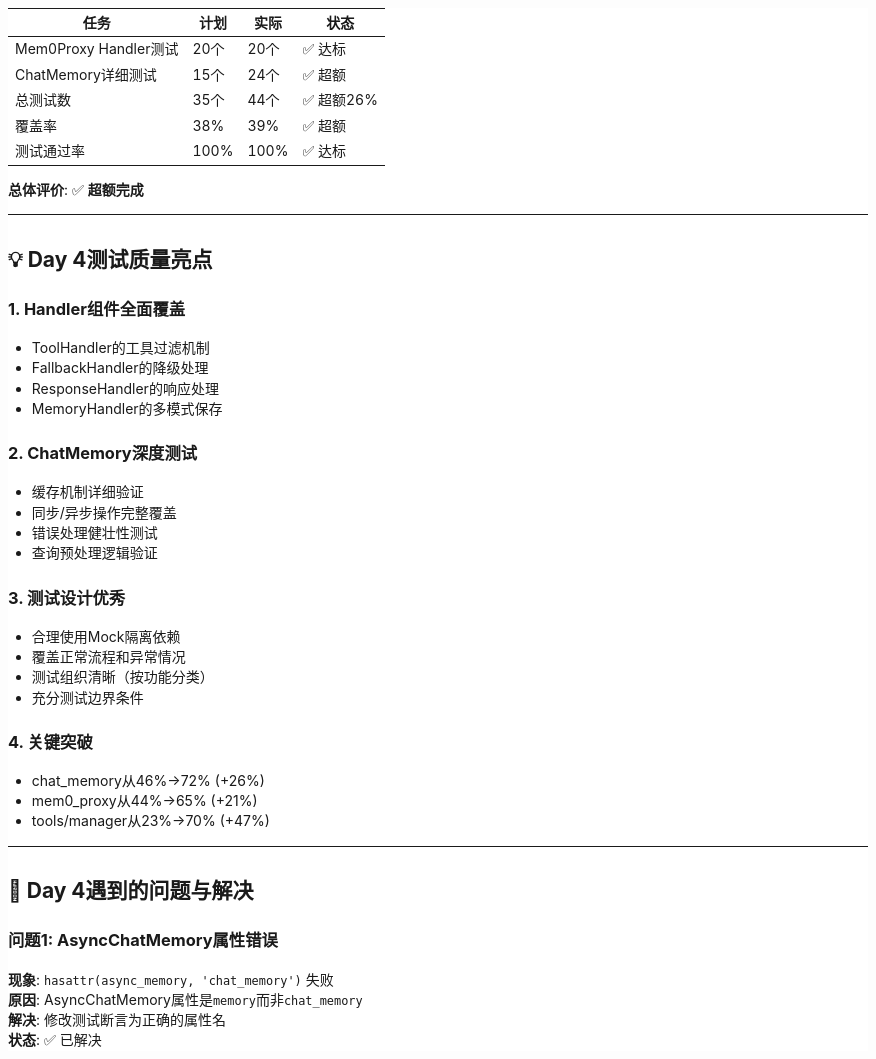 | 任务 | 计划 | 实际 | 状态 |
|------|------|------|------|
| Mem0Proxy Handler测试 | 20个 | 20个 | ✅ 达标 |
| ChatMemory详细测试 | 15个 | 24个 | ✅ 超额 |
| 总测试数 | 35个 | 44个 | ✅ 超额26% |
| 覆盖率 | 38% | 39% | ✅ 超额 |
| 测试通过率 | 100% | 100% | ✅ 达标 |

**总体评价**: ✅ **超额完成**

---

## 💡 Day 4测试质量亮点

### 1. Handler组件全面覆盖
- ToolHandler的工具过滤机制
- FallbackHandler的降级处理
- ResponseHandler的响应处理
- MemoryHandler的多模式保存

### 2. ChatMemory深度测试
- 缓存机制详细验证
- 同步/异步操作完整覆盖
- 错误处理健壮性测试
- 查询预处理逻辑验证

### 3. 测试设计优秀
- 合理使用Mock隔离依赖
- 覆盖正常流程和异常情况
- 测试组织清晰（按功能分类）
- 充分测试边界条件

### 4. 关键突破
- chat_memory从46%→72% (+26%)
- mem0_proxy从44%→65% (+21%)
- tools/manager从23%→70% (+47%)

---

## 🔧 Day 4遇到的问题与解决

### 问题1: AsyncChatMemory属性错误
**现象**: `hasattr(async_memory, 'chat_memory')` 失败  
**原因**: AsyncChatMemory属性是`memory`而非`chat_memory`  
**解决**: 修改测试断言为正确的属性名  
**状态**: ✅ 已解决

